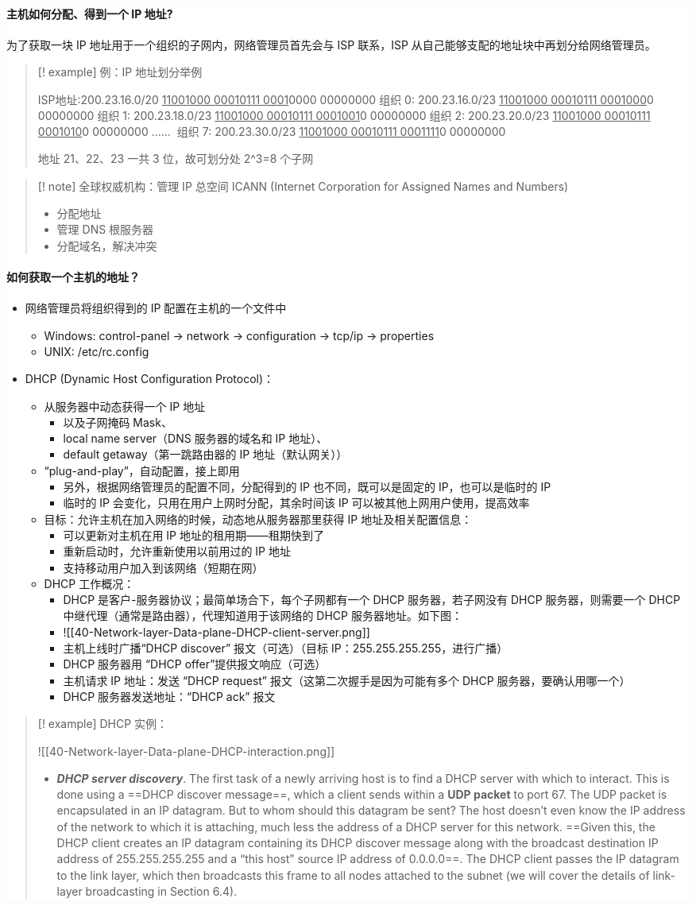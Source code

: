 #### 主机如何分配、得到一个 IP 地址?

为了获取一块 IP 地址用于一个组织的子网内，网络管理员首先会与 ISP 联系，ISP 从自己能够支配的地址块中再划分给网络管理员。

> [! example] 例：IP 地址划分举例     
> 
>ISP地址:200.23.16.0/20 <u>11001000 00010111 0001</u>0000 00000000 
>组织 0: 200.23.16.0/23 <u>11001000 00010111 0001000</u>0 00000000 
>组织 1: 200.23.18.0/23 <u>11001000 00010111 0001001</u>0 00000000 
>组织 2: 200.23.20.0/23 <u>11001000 00010111 0001010</u>0 00000000
> …… 
>组织 7: 200.23.30.0/23 <u>11001000 00010111 0001111</u>0 00000000
>
>地址 21、22、23 一共 3 位，故可划分处 2^3=8 个子网

>[! note] 全球权威机构：管理 IP 总空间
>ICANN (Internet Corporation for Assigned Names and Numbers)
>- 分配地址
>- 管理 DNS 根服务器
>- 分配域名，解决冲突

#### 如何获取一个主机的地址？

- 网络管理员将组织得到的 IP 配置在主机的一个文件中
    - Windows: control-panel -> network -> configuration -> tcp/ip -> properties
    - UNIX: /etc/rc.config

- DHCP (Dynamic Host Configuration Protocol)：
	- 从服务器中动态获得一个 IP 地址
		- 以及子网掩码 Mask、
		- local name server（DNS 服务器的域名和 IP 地址）、
		- default getaway（第一跳路由器的 IP 地址（默认网关））
	- “plug-and-play”，自动配置，接上即用
		- 另外，根据网络管理员的配置不同，分配得到的 IP 也不同，既可以是固定的 IP，也可以是临时的 IP
		- 临时的 IP 会变化，只用在用户上网时分配，其余时间该 IP 可以被其他上网用户使用，提高效率
	- 目标：允许主机在加入网络的时候，动态地从服务器那里获得 IP 地址及相关配置信息：
		- 可以更新对主机在用 IP 地址的租用期——租期快到了
		- 重新启动时，允许重新使用以前用过的 IP 地址
		- 支持移动用户加入到该网络（短期在网）
	- DHCP 工作概况：
		- DHCP 是客户-服务器协议；最简单场合下，每个子网都有一个 DHCP 服务器，若子网没有 DHCP 服务器，则需要一个 DHCP 中继代理（通常是路由器），代理知道用于该网络的 DHCP 服务器地址。如下图：
		- ![[40-Network-layer-Data-plane-DHCP-client-server.png]]
		- 主机上线时广播“DHCP discover” 报文（可选）（目标 IP：255.255.255.255，进行广播）
		- DHCP 服务器用 “DHCP offer”提供报文响应（可选）
		- 主机请求 IP 地址：发送 “DHCP request” 报文（这第二次握手是因为可能有多个 DHCP 服务器，要确认用哪一个）
		- DHCP 服务器发送地址：“DHCP ack” 报文


> [! example] DHCP 实例：
> 
> ![[40-Network-layer-Data-plane-DHCP-interaction.png]]
>- ***DHCP server discovery***. The first task of a newly arriving host is to find a DHCP server with which to interact. This is done using a ==DHCP discover message==, which a client sends within a **UDP packet** to port 67. The UDP packet is encapsulated in an IP datagram. But to whom should this datagram be sent? The host doesn’t even know the IP address of the network to which it is attaching, much less the address of a DHCP server for this network. ==Given this, the DHCP client creates an IP datagram containing its DHCP discover message along with the broadcast destination IP address of 255.255.255.255 and a “this host” source IP address of 0.0.0.0==. The DHCP client passes the IP datagram to the link layer, which then broadcasts this frame to all nodes attached to the subnet (we will cover the details of link-layer broadcasting in Section 6.4).
>